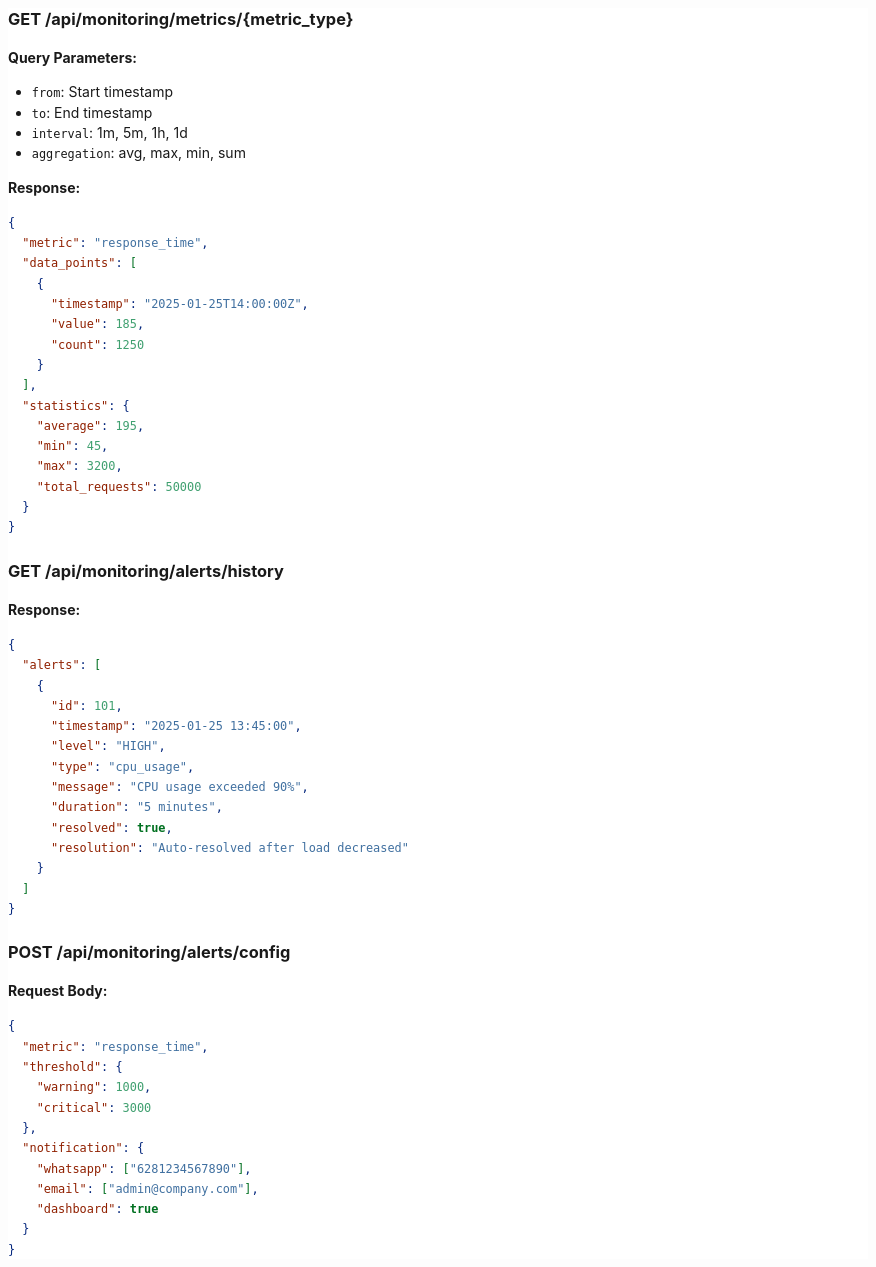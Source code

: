 
### GET /api/monitoring/metrics/{metric_type}
**Query Parameters:**
- `from`: Start timestamp
- `to`: End timestamp
- `interval`: 1m, 5m, 1h, 1d
- `aggregation`: avg, max, min, sum

**Response:**
```json
{
  "metric": "response_time",
  "data_points": [
    {
      "timestamp": "2025-01-25T14:00:00Z",
      "value": 185,
      "count": 1250
    }
  ],
  "statistics": {
    "average": 195,
    "min": 45,
    "max": 3200,
    "total_requests": 50000
  }
}
```

### GET /api/monitoring/alerts/history
**Response:**
```json
{
  "alerts": [
    {
      "id": 101,
      "timestamp": "2025-01-25 13:45:00",
      "level": "HIGH",
      "type": "cpu_usage",
      "message": "CPU usage exceeded 90%",
      "duration": "5 minutes",
      "resolved": true,
      "resolution": "Auto-resolved after load decreased"
    }
  ]
}
```

### POST /api/monitoring/alerts/config
**Request Body:**
```json
{
  "metric": "response_time",
  "threshold": {
    "warning": 1000,
    "critical": 3000
  },
  "notification": {
    "whatsapp": ["6281234567890"],
    "email": ["admin@company.com"],
    "dashboard": true
  }
}
```
